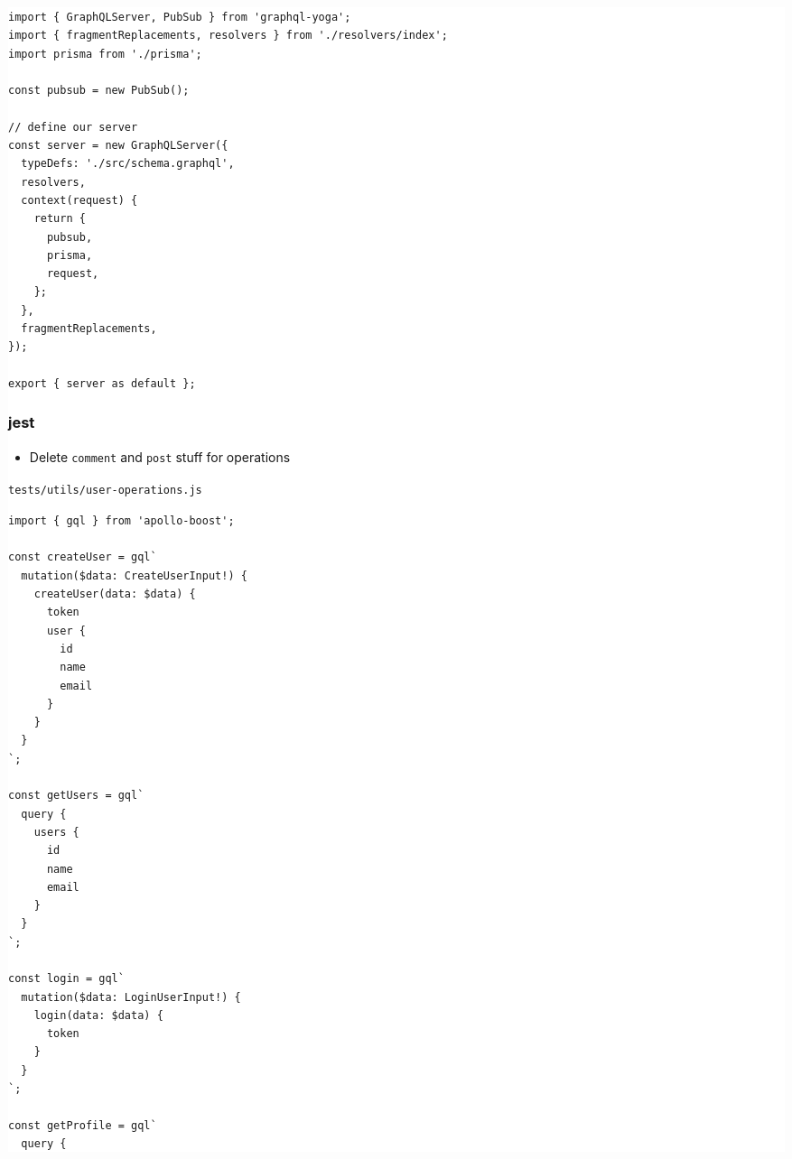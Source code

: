 ```
import { GraphQLServer, PubSub } from 'graphql-yoga';
import { fragmentReplacements, resolvers } from './resolvers/index';
import prisma from './prisma';

const pubsub = new PubSub();

// define our server
const server = new GraphQLServer({
  typeDefs: './src/schema.graphql',
  resolvers,
  context(request) {
    return {
      pubsub,
      prisma,
      request,
    };
  },
  fragmentReplacements,
});

export { server as default };
```

### jest
* Delete `comment` and `post` stuff for operations

`tests/utils/user-operations.js`

```
import { gql } from 'apollo-boost';

const createUser = gql`
  mutation($data: CreateUserInput!) {
    createUser(data: $data) {
      token
      user {
        id
        name
        email
      }
    }
  }
`;

const getUsers = gql`
  query {
    users {
      id
      name
      email
    }
  }
`;

const login = gql`
  mutation($data: LoginUserInput!) {
    login(data: $data) {
      token
    }
  }
`;

const getProfile = gql`
  query {
```